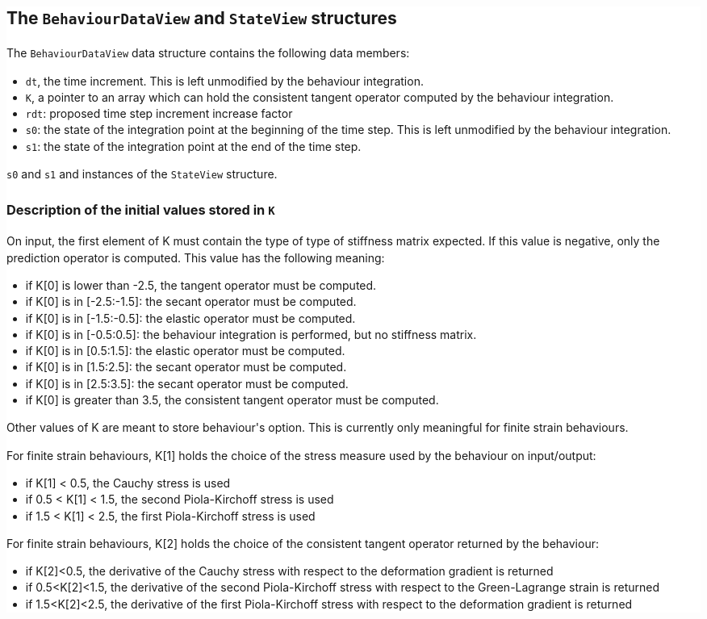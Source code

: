 ## The `BehaviourDataView` and `StateView` structures

The `BehaviourDataView` data structure contains the following data
members:

- `dt`, the time increment. This is left unmodified by the behaviour
  integration.
- `K`, a pointer to an array which can hold the consistent tangent
  operator computed by the behaviour integration.
- `rdt`: proposed time step increment increase factor
- `s0`: the state of the integration point at the beginning of the time
  step. This is left unmodified by the behaviour integration.
- `s1`: the state of the integration point at the end of the time step.

`s0` and `s1` and instances of the `StateView` structure.

### Description of the initial values stored in `K`

On input, the first element of K must contain the type of type
of stiffness matrix expected. If this value is negative, only
the prediction operator is computed. This value has the
following meaning:

- if K[0] is lower than -2.5, the tangent operator must be
  computed.
- if K[0] is in [-2.5:-1.5]: the secant operator must be
  computed.
- if K[0] is in [-1.5:-0.5]: the elastic operator must be
  computed.
- if K[0] is in [-0.5:0.5]: the behaviour integration is
  performed, but no stiffness matrix.
- if K[0] is in [0.5:1.5]: the elastic operator must be
  computed.
- if K[0] is in [1.5:2.5]: the secant operator must be
  computed.
- if K[0] is in [2.5:3.5]: the secant operator must be
  computed.
- if K[0] is greater than 3.5, the consistent tangent operator
  must be computed.

Other values of K are meant to store behaviour's option. This
is currently only meaningful for finite strain behaviours.

For finite strain behaviours, K[1] holds the choice of the stress
measure used by the behaviour on input/output:

- if K[1] < 0.5, the Cauchy stress is used
- if 0.5 < K[1] < 1.5, the second Piola-Kirchoff stress is used
- if 1.5 < K[1] < 2.5, the first Piola-Kirchoff stress is used

For finite strain behaviours, K[2] holds the choice of the consistent
tangent operator returned by the behaviour:

- if K[2]<0.5, the derivative of the Cauchy stress with respect
  to the deformation gradient is returned
- if 0.5<K[2]<1.5, the derivative of the second Piola-Kirchoff
  stress with respect to the Green-Lagrange strain
  is returned
- if 1.5<K[2]<2.5, the derivative of the first Piola-Kirchoff
  stress with respect to the deformation gradient is returned


[^1]: For the example, we used the Bourne-again shell (`bash`) syntax here.